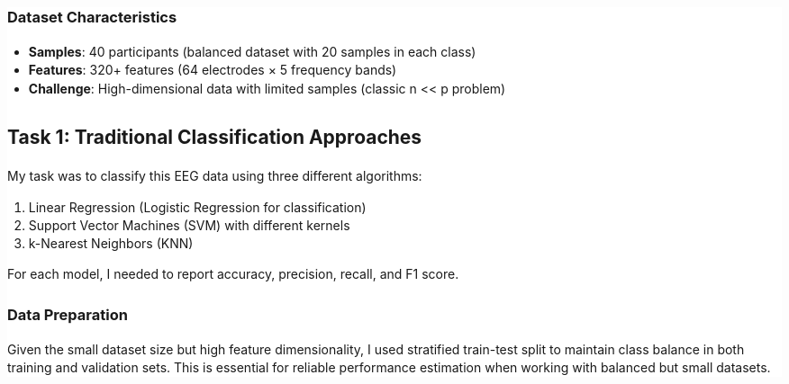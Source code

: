 ### Dataset Characteristics

- **Samples**: 40 participants (balanced dataset with 20 samples in each class)
- **Features**: 320+ features (64 electrodes × 5 frequency bands)
- **Challenge**: High-dimensional data with limited samples (classic n << p problem)

## Task 1: Traditional Classification Approaches

My task was to classify this EEG data using three different algorithms:

1. Linear Regression (Logistic Regression for classification)
2. Support Vector Machines (SVM) with different kernels
3. k-Nearest Neighbors (KNN)

For each model, I needed to report accuracy, precision, recall, and F1 score.

### Data Preparation

Given the small dataset size but high feature dimensionality, I used stratified train-test split to maintain class balance in both training and validation sets. This is essential for reliable performance estimation when working with balanced but small datasets.
